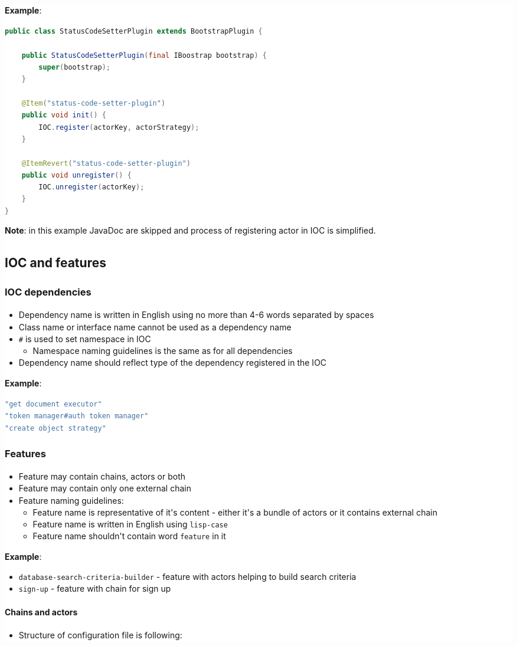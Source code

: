 **Example**:
```java
public class StatusCodeSetterPlugin extends BootstrapPlugin {

    public StatusCodeSetterPlugin(final IBoostrap bootstrap) {
        super(bootstrap);
    }

    @Item("status-code-setter-plugin")
    public void init() {
        IOC.register(actorKey, actorStrategy);
    }

    @ItemRevert("status-code-setter-plugin")
    public void unregister() {
        IOC.unregister(actorKey);
    }
}
```

**Note**: in this example JavaDoc are skipped and process of registering actor in IOC is simplified.

## IOC and features
### IOC dependencies
* Dependency name is written in English using no more than 4-6 words separated by spaces
* Class name or interface name cannot be used as a dependency name
* `#` is used to set namespace in IOC
    * Namespace naming guidelines is the same as for all dependencies
* Dependency name should reflect type of the dependency registered in the IOC

**Example**:
```java
"get document executor"
"token manager#auth token manager"
"create object strategy"
```

### Features
* Feature may contain chains, actors or both
* Feature may contain only one external chain
* Feature naming guidelines:
    * Feature name is representative of it's content - either it's a bundle of actors or it contains external chain
    * Feature name is written in English using `lisp-case`
    * Feature name shouldn't contain word `feature` in it

**Example**:
* `database-search-criteria-builder` - feature with actors helping to build search criteria
* `sign-up` - feature with chain for sign up

#### Chains and actors
* Structure of configuration file is following:
